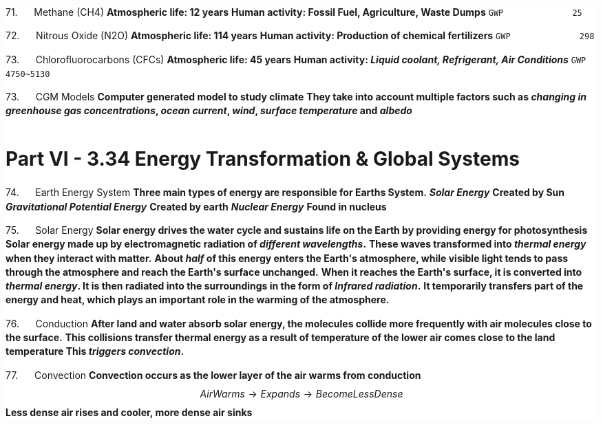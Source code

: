 71.      Methane (CH4)
**Atmospheric life: 12 years**
**Human activity: Fossil Fuel, Agriculture, Waste Dumps**
	`GWP              25`

72.      Nitrous Oxide (N2O)
**Atmospheric life: 114 years**
**Human activity: Production of chemical fertilizers**
	`GWP              298`

73.      Chlorofluorocarbons (CFCs)
**Atmospheric life: 45 years**
**Human activity: *Liquid coolant, Refrigerant, Air Conditions***
	`GWP              4750~5130`

73.      CGM Models
	**Computer generated model to study climate**
	**They take into account multiple factors such as *changing in greenhouse gas concentrations*, *ocean current*, *wind*, *surface temperature* and *albedo***

# Part VI - 3.34 Energy Transformation & Global Systems

74.      Earth Energy System
**Three main types of energy are responsible for Earths System.**
	***Solar Energy***
**Created by Sun**
	***Gravitational Potential Energy***
**Created by earth**
	***Nuclear Energy***
**Found in nucleus**

75.      Solar Energy
**Solar energy drives the water cycle and sustains life on the Earth by providing energy for photosynthesis**
**Solar energy made up by electromagnetic radiation of *different wavelengths*.**	**These waves transformed into *thermal energy* when they interact with matter.**	**About *half* of this energy enters the Earth's atmosphere, while visible light tends to pass through the atmosphere and reach the Earth's surface unchanged.**
**When it reaches the Earth's surface, it is converted into *thermal energy*. It is then radiated into the surroundings in the form of *Infrared radiation*.**
**It temporarily transfers part of the energy and heat, which plays an important role in the warming of the atmosphere.**

76.      Conduction
	**After land and water absorb solar energy, the molecules collide more frequently with air molecules close to the surface.**
	**This collisions transfer thermal energy as a result of temperature of the lower air comes close to the land temperature This *triggers convection*.**

77.      Convection
	**Convection occurs as the lower layer of the air warms from conduction**
	$$
	AirWarms\to Expands\to BecomeLessDense
	$$
	**Less dense air rises and cooler, more dense air sinks**
